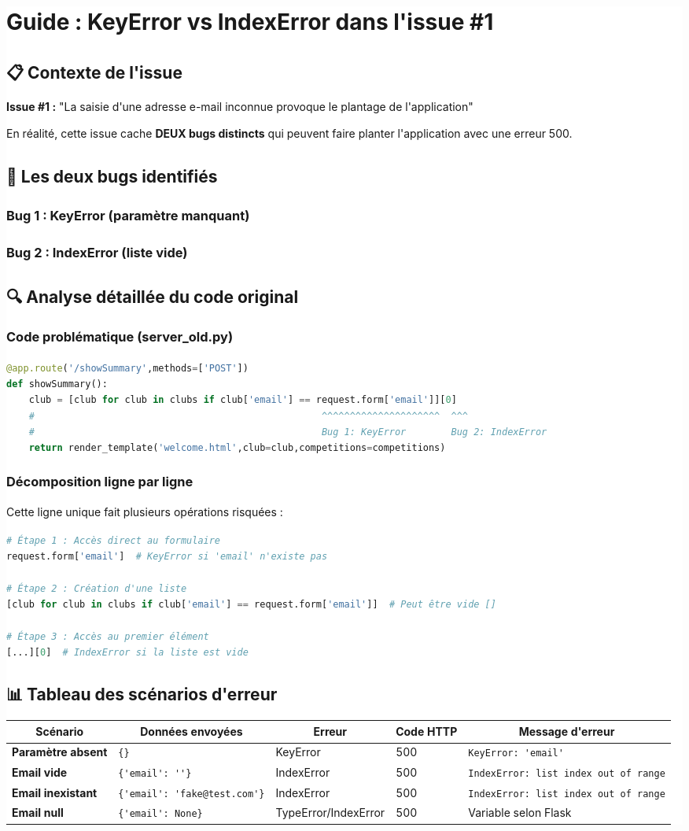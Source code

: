 # Guide : KeyError vs IndexError dans l'issue #1

## 📋 Contexte de l'issue

**Issue #1 :** "La saisie d'une adresse e-mail inconnue provoque le plantage de l'application"

En réalité, cette issue cache **DEUX bugs distincts** qui peuvent faire planter l'application avec une erreur 500.

## 🐛 Les deux bugs identifiés

### Bug 1 : KeyError (paramètre manquant)
### Bug 2 : IndexError (liste vide)

## 🔍 Analyse détaillée du code original

### Code problématique (server_old.py)

```python
@app.route('/showSummary',methods=['POST'])
def showSummary():
    club = [club for club in clubs if club['email'] == request.form['email']][0]
    #                                                   ^^^^^^^^^^^^^^^^^^^^^  ^^^
    #                                                   Bug 1: KeyError        Bug 2: IndexError
    return render_template('welcome.html',club=club,competitions=competitions)
```

### Décomposition ligne par ligne

Cette ligne unique fait plusieurs opérations risquées :

```python
# Étape 1 : Accès direct au formulaire
request.form['email']  # KeyError si 'email' n'existe pas

# Étape 2 : Création d'une liste
[club for club in clubs if club['email'] == request.form['email']]  # Peut être vide []

# Étape 3 : Accès au premier élément
[...][0]  # IndexError si la liste est vide
```

## 📊 Tableau des scénarios d'erreur

| Scénario | Données envoyées | Erreur | Code HTTP | Message d'erreur |
|----------|------------------|--------|-----------|------------------|
| **Paramètre absent** | `{}` | KeyError | 500 | `KeyError: 'email'` |
| **Email vide** | `{'email': ''}` | IndexError | 500 | `IndexError: list index out of range` |
| **Email inexistant** | `{'email': 'fake@test.com'}` | IndexError | 500 | `IndexError: list index out of range` |
| **Email null** | `{'email': None}` | TypeError/IndexError | 500 | Variable selon Flask |
